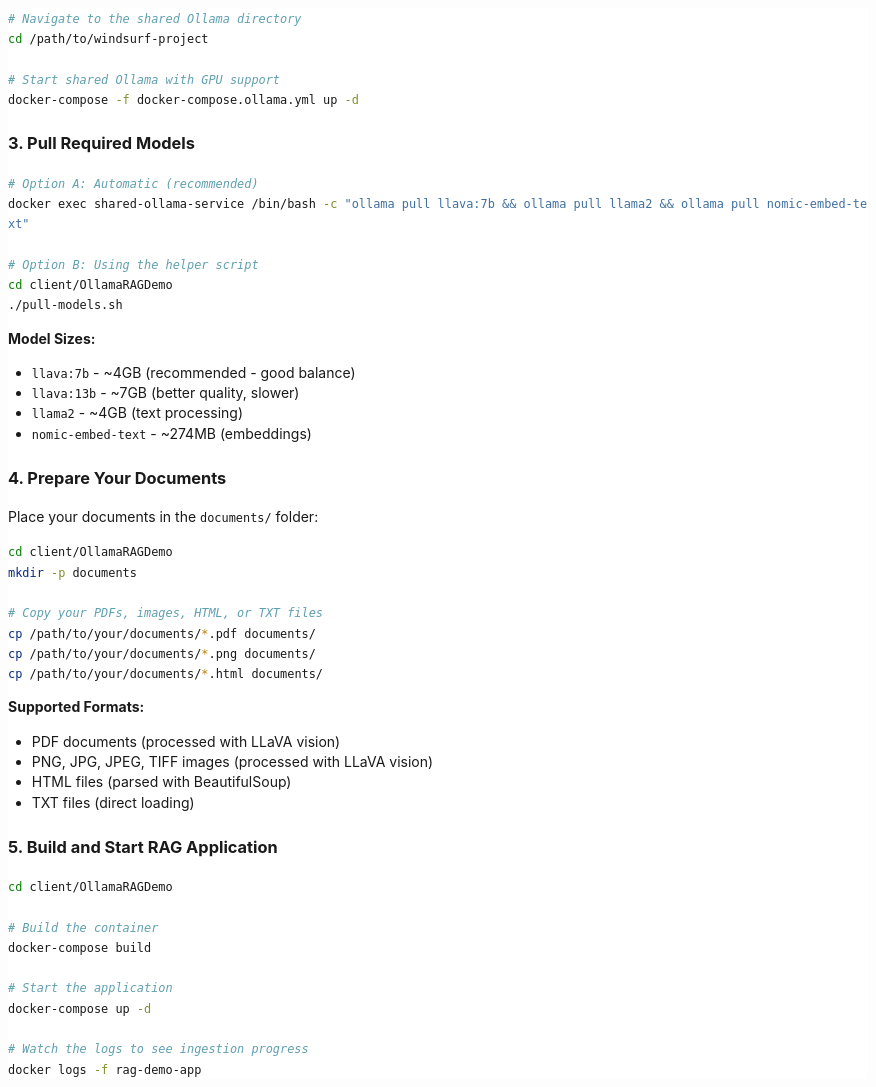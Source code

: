 ```bash
# Navigate to the shared Ollama directory
cd /path/to/windsurf-project

# Start shared Ollama with GPU support
docker-compose -f docker-compose.ollama.yml up -d
```

### 3. Pull Required Models

```bash
# Option A: Automatic (recommended)
docker exec shared-ollama-service /bin/bash -c "ollama pull llava:7b && ollama pull llama2 && ollama pull nomic-embed-text"

# Option B: Using the helper script
cd client/OllamaRAGDemo
./pull-models.sh
```

**Model Sizes:**
- `llava:7b` - ~4GB (recommended - good balance)
- `llava:13b` - ~7GB (better quality, slower)
- `llama2` - ~4GB (text processing)
- `nomic-embed-text` - ~274MB (embeddings)

### 4. Prepare Your Documents

Place your documents in the `documents/` folder:

```bash
cd client/OllamaRAGDemo
mkdir -p documents

# Copy your PDFs, images, HTML, or TXT files
cp /path/to/your/documents/*.pdf documents/
cp /path/to/your/documents/*.png documents/
cp /path/to/your/documents/*.html documents/
```

**Supported Formats:**
- PDF documents (processed with LLaVA vision)
- PNG, JPG, JPEG, TIFF images (processed with LLaVA vision)
- HTML files (parsed with BeautifulSoup)
- TXT files (direct loading)

### 5. Build and Start RAG Application

```bash
cd client/OllamaRAGDemo

# Build the container
docker-compose build

# Start the application
docker-compose up -d

# Watch the logs to see ingestion progress
docker logs -f rag-demo-app
```
